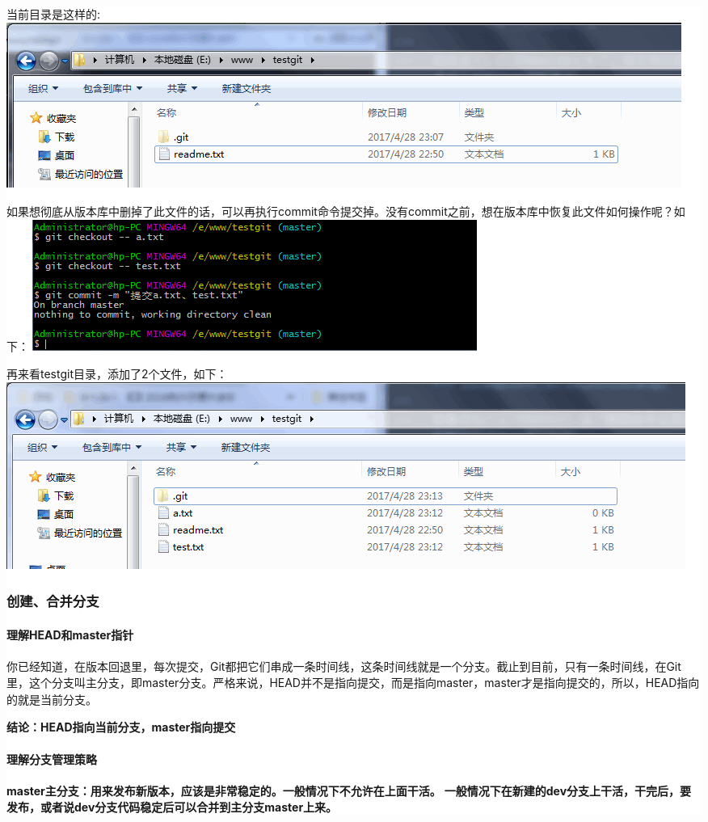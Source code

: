 当前目录是这样的:
!["当前目录"](/img/2017-04-28_230825.png)

如果想彻底从版本库中删掉了此文件的话，可以再执行commit命令提交掉。没有commit之前，想在版本库中恢复此文件如何操作呢？如下：
!["提交a.txt、test.txt"](/img/2017-04-28_231517.png)

再来看testgit目录，添加了2个文件，如下：
!["当前目录"](/img/2017-04-28_231617.png)

### 创建、合并分支
#### 理解HEAD和master指针
你已经知道，在版本回退里，每次提交，Git都把它们串成一条时间线，这条时间线就是一个分支。截止到目前，只有一条时间线，在Git里，这个分支叫主分支，即master分支。严格来说，HEAD并不是指向提交，而是指向master，master才是指向提交的，所以，HEAD指向的就是当前分支。

**结论：HEAD指向当前分支，master指向提交**

#### 理解分支管理策略


**master主分支：用来发布新版本，应该是非常稳定的。一般情况下不允许在上面干活。**
**一般情况下在新建的dev分支上干活，干完后，要发布，或者说dev分支代码稳定后可以合并到主分支master上来。**
